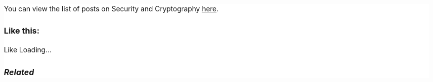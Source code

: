 You can view the list of posts on Security and Cryptography [here][4].

### Like this:

Like Loading...

### _Related_

[1]: http://dotnetcodr.files.wordpress.com/2013/11/asymmetricflow.png?w=630
[2]: http://msdn.microsoft.com/en-us/library/f5cs0acs%28v=vs.90%29.aspx "Understanding Machine-Level and User-Level RSA Key Containers"
[3]: http://dotnetcodr.com/2013/11/04/symmetric-encryption-algorithms-in-net-cryptography-part-1/ "Symmetric encryption algorithms in .NET cryptography part 1"
[4]: http://dotnetcodr.com/security-and-cryptography/ "Security and cryptography"
